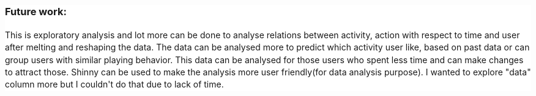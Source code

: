 ### Future work:
This is exploratory analysis and lot more can be done to analyse relations between activity, action with respect to time and user after melting and reshaping the data. The data can be analysed more to predict which activity user like, based on past data or can group users with similar playing behavior. This data can be analysed for those users who spent less time and can make changes to attract those. Shinny can be used to make the analysis more user friendly(for data analysis purpose).
I wanted to explore "data" column more but I couldn't do that due to lack of time.

